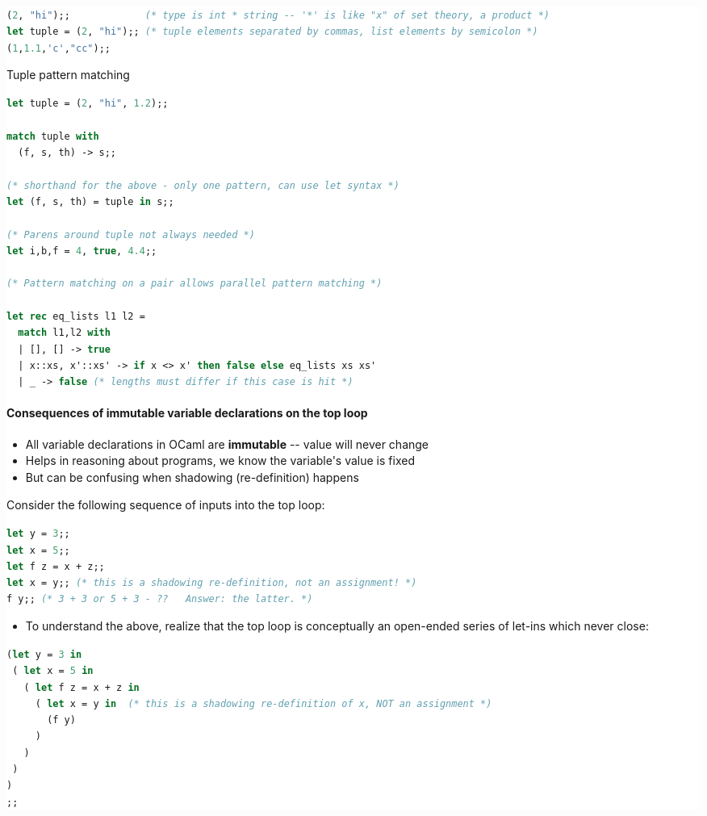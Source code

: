 ```ocaml
(2, "hi");;             (* type is int * string -- '*' is like "x" of set theory, a product *)
let tuple = (2, "hi");; (* tuple elements separated by commas, list elements by semicolon *)
(1,1.1,'c',"cc");;
```

Tuple pattern matching

```ocaml
let tuple = (2, "hi", 1.2);;

match tuple with
  (f, s, th) -> s;;

(* shorthand for the above - only one pattern, can use let syntax *)
let (f, s, th) = tuple in s;;

(* Parens around tuple not always needed *)
let i,b,f = 4, true, 4.4;;

(* Pattern matching on a pair allows parallel pattern matching *)

let rec eq_lists l1 l2 =
  match l1,l2 with
  | [], [] -> true
  | x::xs, x'::xs' -> if x <> x' then false else eq_lists xs xs'
  | _ -> false (* lengths must differ if this case is hit *)
```

#### Consequences of immutable variable declarations on the top loop

- All variable declarations in OCaml are **immutable** -- value will never change
- Helps in reasoning about programs, we know the variable's value is fixed
- But can be confusing when shadowing (re-definition) happens

Consider the following sequence of inputs into the top loop:

```ocaml
let y = 3;;
let x = 5;;
let f z = x + z;;
let x = y;; (* this is a shadowing re-definition, not an assignment! *)
f y;; (* 3 + 3 or 5 + 3 - ??   Answer: the latter. *)
```

- To understand the above, realize that the top loop is conceptually an open-ended series of let-ins which never close:

```ocaml
(let y = 3 in
 ( let x = 5 in
   ( let f z = x + z in
     ( let x = y in  (* this is a shadowing re-definition of x, NOT an assignment *)
       (f y)
     )
   )
 )
)
;;
```

